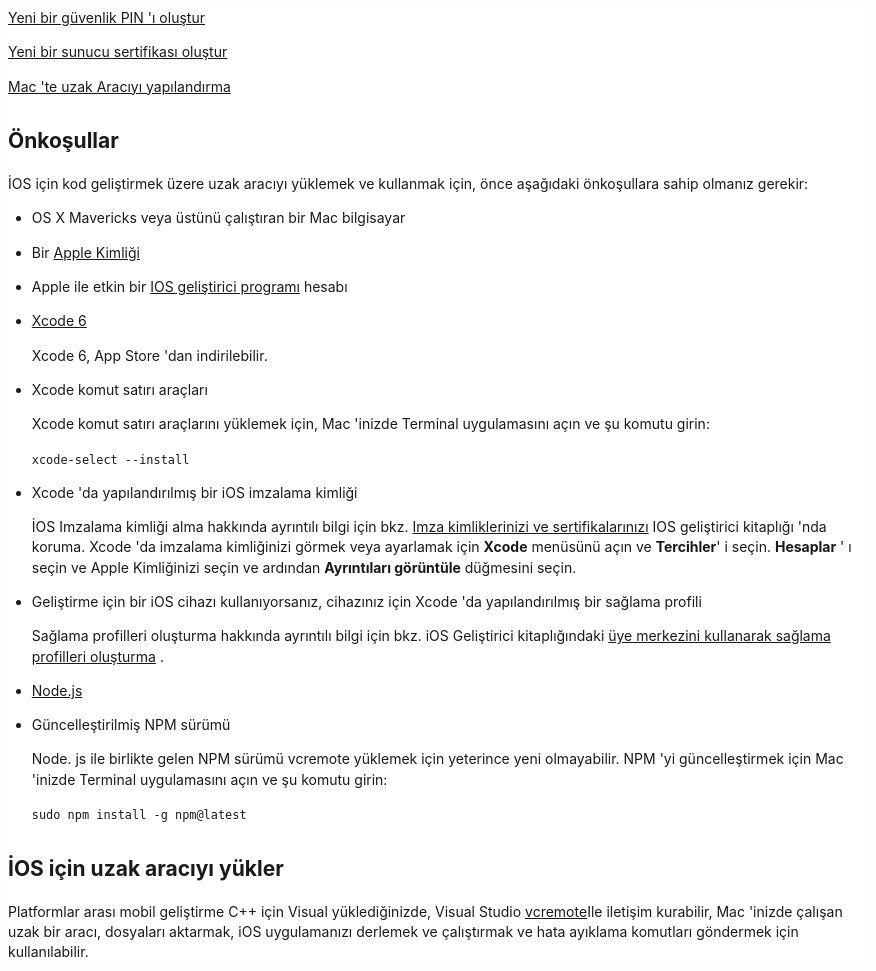  [Yeni bir güvenlik PIN 'ı oluştur](#GeneratePIN)  
  
 [Yeni bir sunucu sertifikası oluştur](#GenerateCert)  
  
 [Mac 'te uzak Aracıyı yapılandırma](#ConfigureMac)  
  
## <a name="Prerequisites"></a> Önkoşullar  
 İOS için kod geliştirmek üzere uzak aracıyı yüklemek ve kullanmak için, önce aşağıdaki önkoşullara sahip olmanız gerekir:  
  
- OS X Mavericks veya üstünü çalıştıran bir Mac bilgisayar  
  
- Bir [Apple Kimliği](https://appleid.apple.com/)  
  
- Apple ile etkin bir [IOS geliştirici programı](https://developer.apple.com/programs/ios/) hesabı  
  
- [Xcode 6](https://developer.apple.com/xcode/downloads/)  
  
     Xcode 6, App Store 'dan indirilebilir.  
  
- Xcode komut satırı araçları  
  
     Xcode komut satırı araçlarını yüklemek için, Mac 'inizde Terminal uygulamasını açın ve şu komutu girin:  
  
     `xcode-select --install`  
  
- Xcode 'da yapılandırılmış bir iOS imzalama kimliği  
  
     İOS Imzalama kimliği alma hakkında ayrıntılı bilgi için bkz. [Imza kimliklerinizi ve sertifikalarınızı](https://developer.apple.com/library/ios/documentation/IDEs/Conceptual/AppDistributionGuide/MaintainingCertificates/MaintainingCertificates.html) IOS geliştirici kitaplığı 'nda koruma. Xcode 'da imzalama kimliğinizi görmek veya ayarlamak için **Xcode** menüsünü açın ve **Tercihler**' i seçin. **Hesaplar** ' ı seçin ve Apple Kimliğinizi seçin ve ardından **Ayrıntıları görüntüle** düğmesini seçin.  
  
- Geliştirme için bir iOS cihazı kullanıyorsanız, cihazınız için Xcode 'da yapılandırılmış bir sağlama profili  
  
     Sağlama profilleri oluşturma hakkında ayrıntılı bilgi için bkz. iOS Geliştirici kitaplığındaki [üye merkezini kullanarak sağlama profilleri oluşturma](https://developer.apple.com/library/ios/documentation/IDEs/Conceptual/AppDistributionGuide/MaintainingProfiles/MaintainingProfiles.html#//apple_ref/doc/uid/TP40012582-CH30-SW24) .  
  
- [Node.js](https://nodejs.org/en/)  
  
- Güncelleştirilmiş NPM sürümü  
  
     Node. js ile birlikte gelen NPM sürümü vcremote yüklemek için yeterince yeni olmayabilir. NPM 'yi güncelleştirmek için Mac 'inizde Terminal uygulamasını açın ve şu komutu girin:  
  
     `sudo npm install -g npm@latest`  
  
## <a name="Install"></a>İOS için uzak aracıyı yükler  
 Platformlar arası mobil geliştirme C++ için Visual yüklediğinizde, Visual Studio [vcremote](https://go.microsoft.com/fwlink/p/?LinkId=534988)Ile iletişim kurabilir, Mac 'inizde çalışan uzak bir aracı, dosyaları aktarmak, iOS uygulamanızı derlemek ve çalıştırmak ve hata ayıklama komutları göndermek için kullanılabilir.  
  